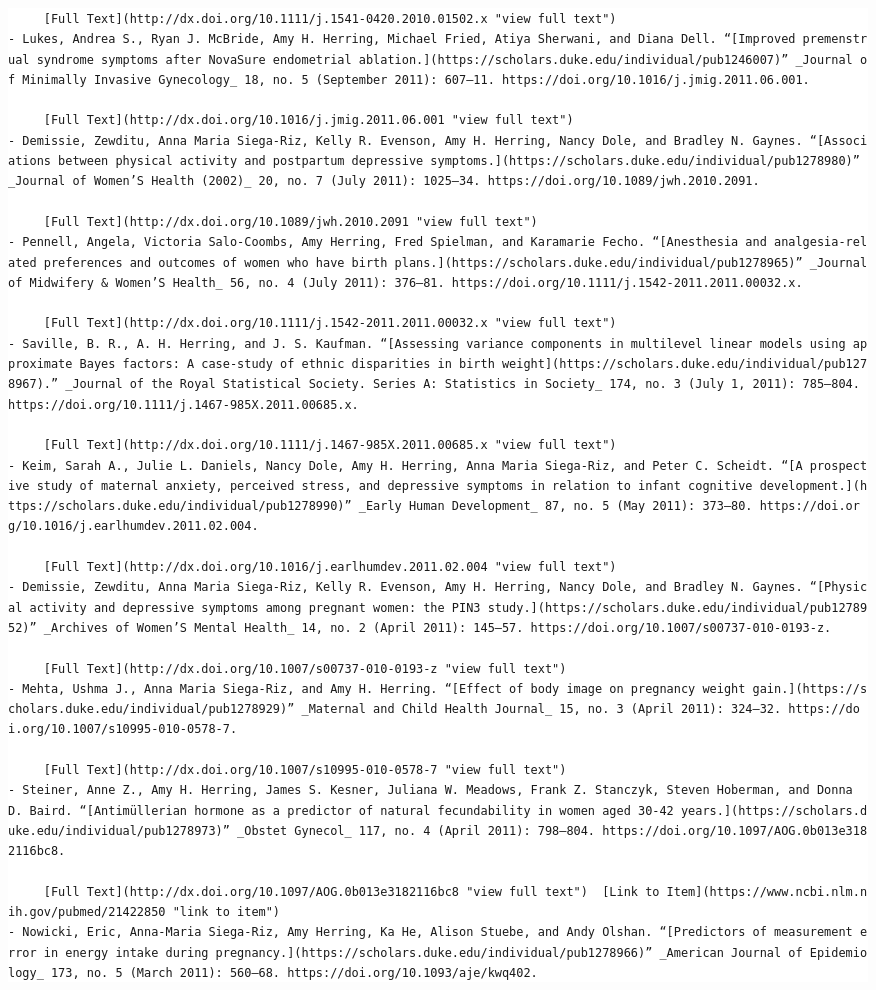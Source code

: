          [Full Text](http://dx.doi.org/10.1111/j.1541-0420.2010.01502.x "view full text")
    - Lukes, Andrea S., Ryan J. McBride, Amy H. Herring, Michael Fried, Atiya Sherwani, and Diana Dell. “[Improved premenstrual syndrome symptoms after NovaSure endometrial ablation.](https://scholars.duke.edu/individual/pub1246007)” _Journal of Minimally Invasive Gynecology_ 18, no. 5 (September 2011): 607–11. https://doi.org/10.1016/j.jmig.2011.06.001.
        
         [Full Text](http://dx.doi.org/10.1016/j.jmig.2011.06.001 "view full text")
    - Demissie, Zewditu, Anna Maria Siega-Riz, Kelly R. Evenson, Amy H. Herring, Nancy Dole, and Bradley N. Gaynes. “[Associations between physical activity and postpartum depressive symptoms.](https://scholars.duke.edu/individual/pub1278980)” _Journal of Women’S Health (2002)_ 20, no. 7 (July 2011): 1025–34. https://doi.org/10.1089/jwh.2010.2091.
        
         [Full Text](http://dx.doi.org/10.1089/jwh.2010.2091 "view full text")
    - Pennell, Angela, Victoria Salo-Coombs, Amy Herring, Fred Spielman, and Karamarie Fecho. “[Anesthesia and analgesia-related preferences and outcomes of women who have birth plans.](https://scholars.duke.edu/individual/pub1278965)” _Journal of Midwifery & Women’S Health_ 56, no. 4 (July 2011): 376–81. https://doi.org/10.1111/j.1542-2011.2011.00032.x.
        
         [Full Text](http://dx.doi.org/10.1111/j.1542-2011.2011.00032.x "view full text")
    - Saville, B. R., A. H. Herring, and J. S. Kaufman. “[Assessing variance components in multilevel linear models using approximate Bayes factors: A case-study of ethnic disparities in birth weight](https://scholars.duke.edu/individual/pub1278967).” _Journal of the Royal Statistical Society. Series A: Statistics in Society_ 174, no. 3 (July 1, 2011): 785–804. https://doi.org/10.1111/j.1467-985X.2011.00685.x.
        
         [Full Text](http://dx.doi.org/10.1111/j.1467-985X.2011.00685.x "view full text")
    - Keim, Sarah A., Julie L. Daniels, Nancy Dole, Amy H. Herring, Anna Maria Siega-Riz, and Peter C. Scheidt. “[A prospective study of maternal anxiety, perceived stress, and depressive symptoms in relation to infant cognitive development.](https://scholars.duke.edu/individual/pub1278990)” _Early Human Development_ 87, no. 5 (May 2011): 373–80. https://doi.org/10.1016/j.earlhumdev.2011.02.004.
        
         [Full Text](http://dx.doi.org/10.1016/j.earlhumdev.2011.02.004 "view full text")
    - Demissie, Zewditu, Anna Maria Siega-Riz, Kelly R. Evenson, Amy H. Herring, Nancy Dole, and Bradley N. Gaynes. “[Physical activity and depressive symptoms among pregnant women: the PIN3 study.](https://scholars.duke.edu/individual/pub1278952)” _Archives of Women’S Mental Health_ 14, no. 2 (April 2011): 145–57. https://doi.org/10.1007/s00737-010-0193-z.
        
         [Full Text](http://dx.doi.org/10.1007/s00737-010-0193-z "view full text")
    - Mehta, Ushma J., Anna Maria Siega-Riz, and Amy H. Herring. “[Effect of body image on pregnancy weight gain.](https://scholars.duke.edu/individual/pub1278929)” _Maternal and Child Health Journal_ 15, no. 3 (April 2011): 324–32. https://doi.org/10.1007/s10995-010-0578-7.
        
         [Full Text](http://dx.doi.org/10.1007/s10995-010-0578-7 "view full text")
    - Steiner, Anne Z., Amy H. Herring, James S. Kesner, Juliana W. Meadows, Frank Z. Stanczyk, Steven Hoberman, and Donna D. Baird. “[Antimüllerian hormone as a predictor of natural fecundability in women aged 30-42 years.](https://scholars.duke.edu/individual/pub1278973)” _Obstet Gynecol_ 117, no. 4 (April 2011): 798–804. https://doi.org/10.1097/AOG.0b013e3182116bc8.
        
         [Full Text](http://dx.doi.org/10.1097/AOG.0b013e3182116bc8 "view full text")  [Link to Item](https://www.ncbi.nlm.nih.gov/pubmed/21422850 "link to item")
    - Nowicki, Eric, Anna-Maria Siega-Riz, Amy Herring, Ka He, Alison Stuebe, and Andy Olshan. “[Predictors of measurement error in energy intake during pregnancy.](https://scholars.duke.edu/individual/pub1278966)” _American Journal of Epidemiology_ 173, no. 5 (March 2011): 560–68. https://doi.org/10.1093/aje/kwq402.
        